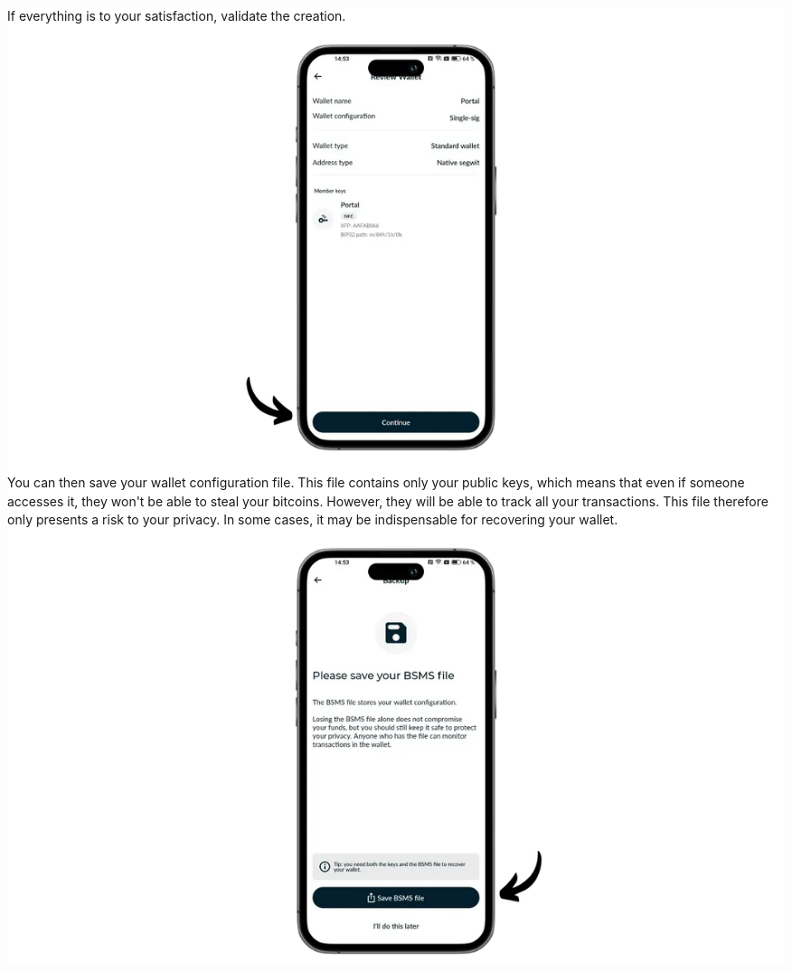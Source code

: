 If everything is to your satisfaction, validate the creation.

![Image](assets/fr/24.webp)

You can then save your wallet configuration file. This file contains only your public keys, which means that even if someone accesses it, they won't be able to steal your bitcoins. However, they will be able to track all your transactions. This file therefore only presents a risk to your privacy. In some cases, it may be indispensable for recovering your wallet.

![Image](assets/fr/25.webp)
